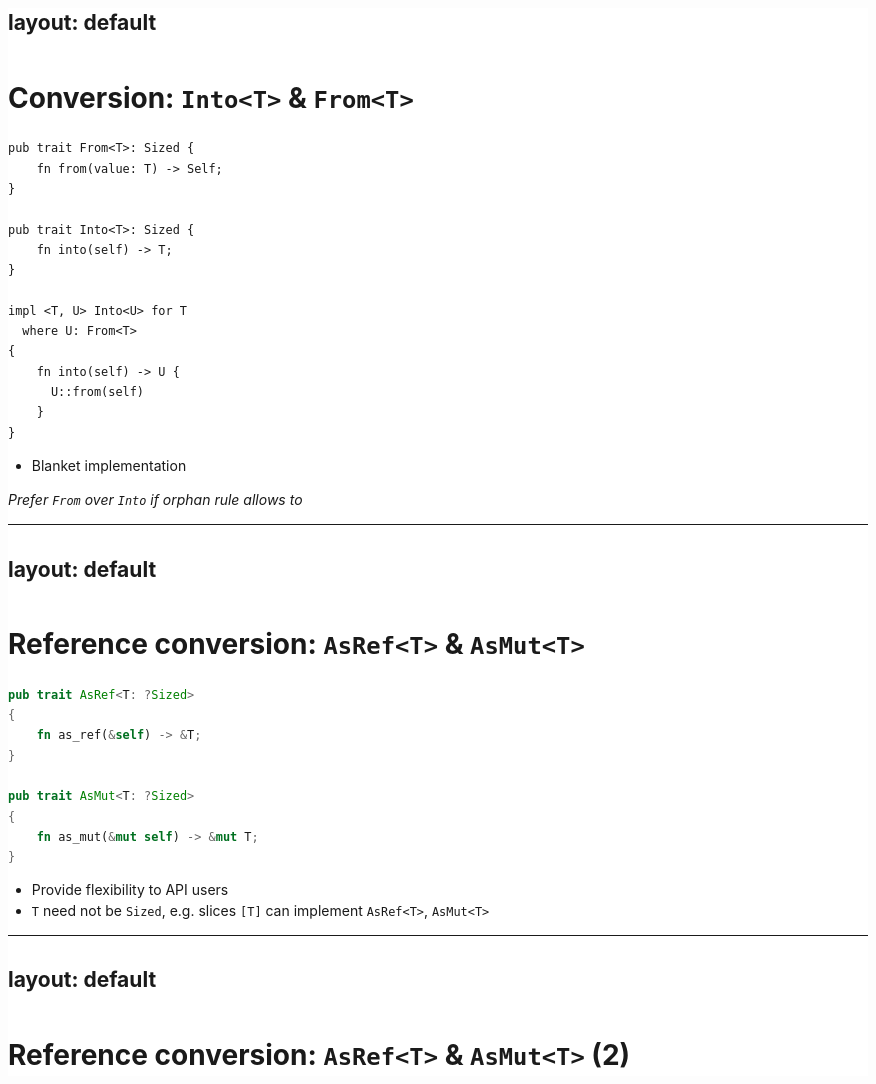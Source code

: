 layout: default
---

# Conversion: `Into<T>` & `From<T>`
```rust{all|1-3|5-7|9-15}
pub trait From<T>: Sized {
    fn from(value: T) -> Self;
}

pub trait Into<T>: Sized {
    fn into(self) -> T;
}

impl <T, U> Into<U> for T
  where U: From<T>
{
    fn into(self) -> U {
      U::from(self)
    }
}
```

- Blanket implementation

*Prefer `From` over `Into` if orphan rule allows to*

---
layout: default
---
# Reference conversion: `AsRef<T>` & `AsMut<T>`

```rust
pub trait AsRef<T: ?Sized>
{
    fn as_ref(&self) -> &T;
}

pub trait AsMut<T: ?Sized>
{
    fn as_mut(&mut self) -> &mut T;
}
```

- Provide flexibility to API users
- `T` need not be `Sized`, e.g. slices `[T]` can implement `AsRef<T>`, `AsMut<T>`

---
layout: default
---
# Reference conversion: `AsRef<T>` & `AsMut<T>` (2)
